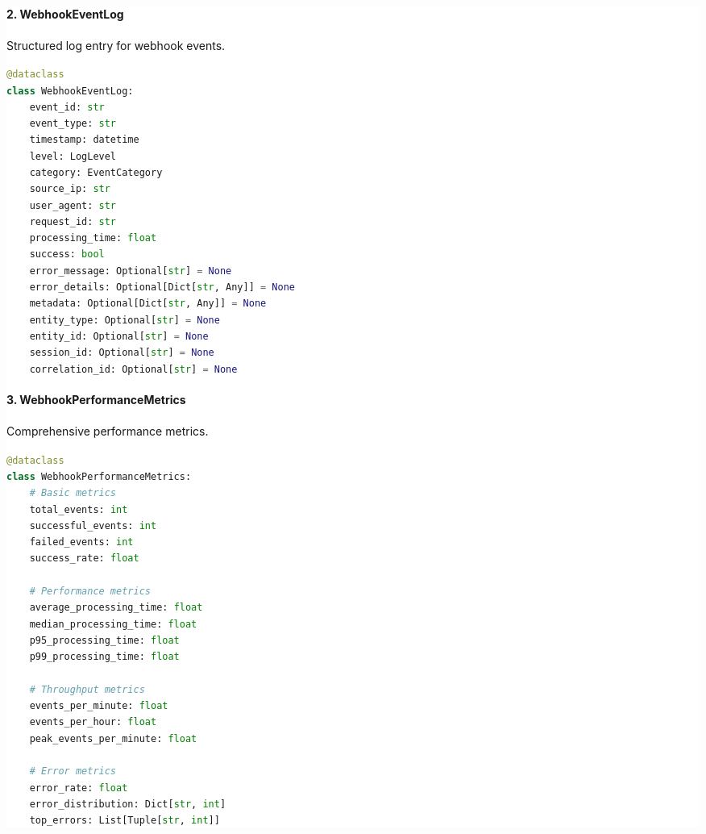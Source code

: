 #### **2. WebhookEventLog**
Structured log entry for webhook events.

```python
@dataclass
class WebhookEventLog:
    event_id: str
    event_type: str
    timestamp: datetime
    level: LogLevel
    category: EventCategory
    source_ip: str
    user_agent: str
    request_id: str
    processing_time: float
    success: bool
    error_message: Optional[str] = None
    error_details: Optional[Dict[str, Any]] = None
    metadata: Optional[Dict[str, Any]] = None
    entity_type: Optional[str] = None
    entity_id: Optional[str] = None
    session_id: Optional[str] = None
    correlation_id: Optional[str] = None
```

#### **3. WebhookPerformanceMetrics**
Comprehensive performance metrics.

```python
@dataclass
class WebhookPerformanceMetrics:
    # Basic metrics
    total_events: int
    successful_events: int
    failed_events: int
    success_rate: float
    
    # Performance metrics
    average_processing_time: float
    median_processing_time: float
    p95_processing_time: float
    p99_processing_time: float
    
    # Throughput metrics
    events_per_minute: float
    events_per_hour: float
    peak_events_per_minute: float
    
    # Error metrics
    error_rate: float
    error_distribution: Dict[str, int]
    top_errors: List[Tuple[str, int]]
```
